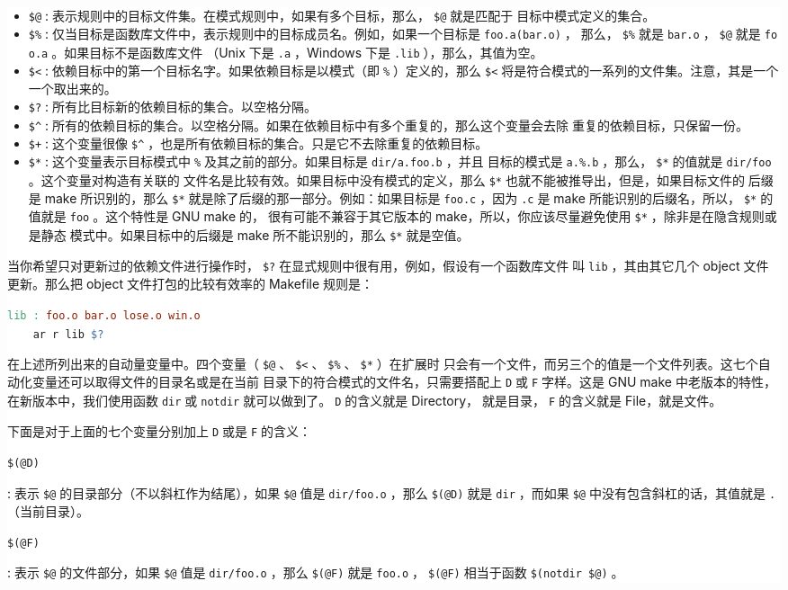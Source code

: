 -   `$@` : 表示规则中的目标文件集。在模式规则中，如果有多个目标，那么，
    `$@` 就是匹配于 目标中模式定义的集合。
-   `$%` :
    仅当目标是函数库文件中，表示规则中的目标成员名。例如，如果一个目标是
    `foo.a(bar.o)` ， 那么， `$%` 就是 `bar.o` ， `$@` 就是 `foo.a`
    。如果目标不是函数库文件 （Unix 下是 `.a` ，Windows 下是 `.lib`
    ），那么，其值为空。
-   `$<` : 依赖目标中的第一个目标名字。如果依赖目标是以模式（即 `%`
    ）定义的，那么 `$<`
    将是符合模式的一系列的文件集。注意，其是一个一个取出来的。
-   `$?` : 所有比目标新的依赖目标的集合。以空格分隔。
-   `$^` :
    所有的依赖目标的集合。以空格分隔。如果在依赖目标中有多个重复的，那么这个变量会去除
    重复的依赖目标，只保留一份。
-   `$+` : 这个变量很像 `$^`
    ，也是所有依赖目标的集合。只是它不去除重复的依赖目标。
-   `$*` : 这个变量表示目标模式中 `%` 及其之前的部分。如果目标是
    `dir/a.foo.b` ，并且 目标的模式是 `a.%.b` ，那么， `$*` 的值就是
    `dir/foo` 。这个变量对构造有关联的
    文件名是比较有效。如果目标中没有模式的定义，那么 `$*`
    也就不能被推导出，但是，如果目标文件的 后缀是 make 所识别的，那么 `$*`
    就是除了后缀的那一部分。例如：如果目标是 `foo.c` ，因为 `.c`
    是 make 所能识别的后缀名，所以， `$*` 的值就是 `foo` 。这个特性是 GNU
    make 的， 很有可能不兼容于其它版本的 make，所以，你应该尽量避免使用
    `$*` ，除非是在隐含规则或是静态
    模式中。如果目标中的后缀是 make 所不能识别的，那么 `$*` 就是空值。

当你希望只对更新过的依赖文件进行操作时， `$?`
在显式规则中很有用，例如，假设有一个函数库文件 叫 `lib`
，其由其它几个 object 文件更新。那么把 object 文件打包的比较有效率的 Makefile 规则是：

```makefile
lib : foo.o bar.o lose.o win.o
    ar r lib $?
```

在上述所列出来的自动量变量中。四个变量（ `$@` 、 `$<` 、 `$%` 、 `$*`
）在扩展时
只会有一个文件，而另三个的值是一个文件列表。这七个自动化变量还可以取得文件的目录名或是在当前
目录下的符合模式的文件名，只需要搭配上 `D` 或 `F` 字样。这是 GNU
make 中老版本的特性， 在新版本中，我们使用函数 `dir` 或 `notdir`
就可以做到了。 `D` 的含义就是 Directory， 就是目录， `F`
的含义就是 File，就是文件。

下面是对于上面的七个变量分别加上 `D` 或是 `F` 的含义：

`$(@D)`

: 表示 `$@` 的目录部分（不以斜杠作为结尾），如果 `$@` 值是 `dir/foo.o`
，那么 `$(@D)` 就是 `dir` ，而如果 `$@` 中没有包含斜杠的话，其值就是
`.` （当前目录）。

`$(@F)`

: 表示 `$@` 的文件部分，如果 `$@` 值是 `dir/foo.o` ，那么 `$(@F)` 就是
`foo.o` ， `$(@F)` 相当于函数 `$(notdir $@)` 。
